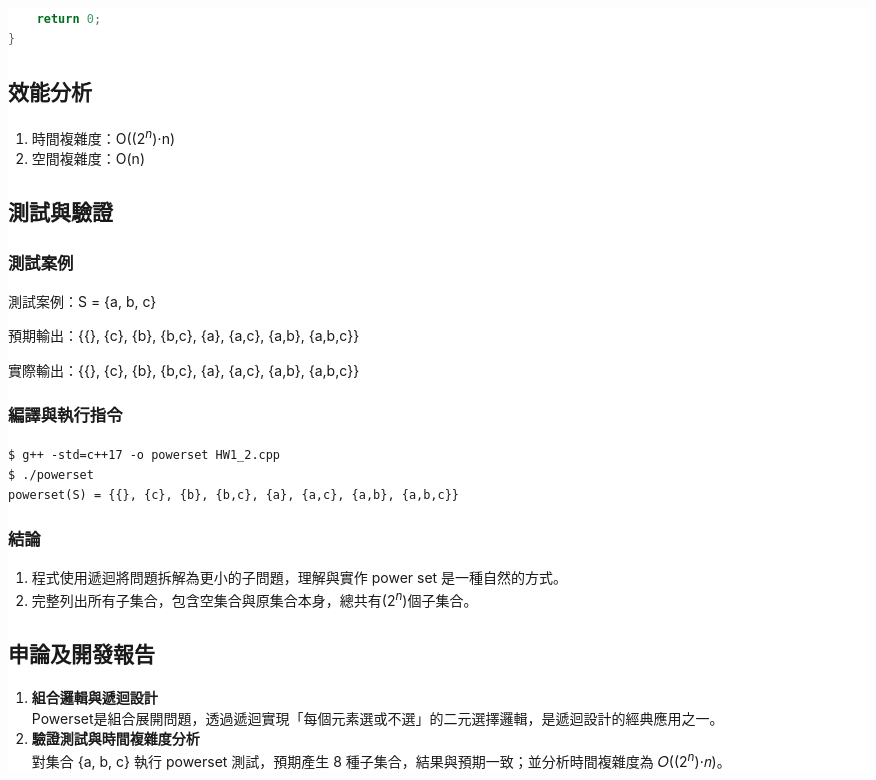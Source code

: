 ```cpp
    return 0;
}
```

## 效能分析

1. 時間複雜度：O($(2^n)$⋅n)
2. 空間複雜度：O(n)

## 測試與驗證

### 測試案例
測試案例：S = {a, b, c}

預期輸出：{{}, {c}, {b}, {b,c}, {a}, {a,c}, {a,b}, {a,b,c}}

實際輸出：{{}, {c}, {b}, {b,c}, {a}, {a,c}, {a,b}, {a,b,c}}

### 編譯與執行指令

```shell
$ g++ -std=c++17 -o powerset HW1_2.cpp
$ ./powerset
powerset(S) = {{}, {c}, {b}, {b,c}, {a}, {a,c}, {a,b}, {a,b,c}}
```

### 結論
1. 程式使用遞迴將問題拆解為更小的子問題，理解與實作 power set 是一種自然的方式。  
2. 完整列出所有子集合，包含空集合與原集合本身，總共有$(2^n)$個子集合。

## 申論及開發報告
1. **組合邏輯與遞迴設計**  
    Powerset是組合展開問題，透過遞迴實現「每個元素選或不選」的二元選擇邏輯，是遞迴設計的經典應用之一。
2. **驗證測試與時間複雜度分析**  
    對集合 {a, b, c} 執行 powerset 測試，預期產生 8 種子集合，結果與預期一致；並分析時間複雜度為 
𝑂($(2^n)$⋅𝑛)。